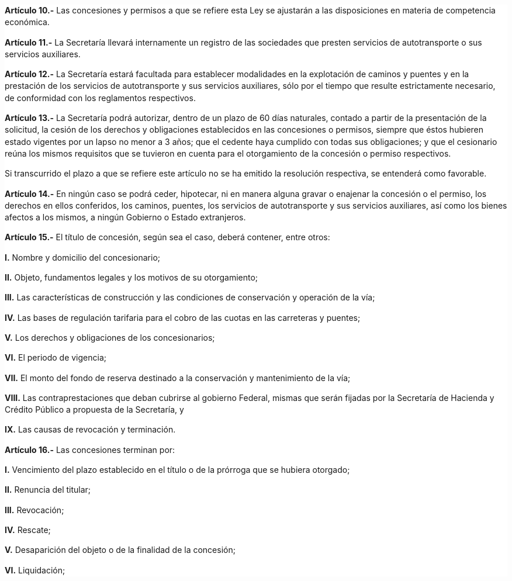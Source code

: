 **Artículo 10.-** Las concesiones y permisos a que se refiere esta Ley se ajustarán a las disposiciones en materia de competencia económica.

**Artículo 11.-** La Secretaría llevará internamente un registro de las sociedades que presten servicios de autotransporte o sus servicios auxiliares.

**Artículo 12.-** La Secretaría estará facultada para establecer modalidades en la explotación de caminos y puentes y en la prestación de los servicios de autotransporte y sus servicios auxiliares, sólo por el tiempo que resulte estrictamente necesario, de conformidad con los reglamentos respectivos.

**Artículo 13.-** La Secretaría podrá autorizar, dentro de un plazo de 60 días naturales, contado a partir de la presentación de la solicitud, la cesión de los derechos y obligaciones establecidos en las concesiones o permisos, siempre que éstos hubieren estado vigentes por un lapso no menor a 3 años; que el cedente haya cumplido con todas sus obligaciones; y que el cesionario reúna los mismos requisitos que se tuvieron en cuenta para el otorgamiento de la concesión o permiso respectivos.

Si transcurrido el plazo a que se refiere este artículo no se ha emitido la resolución respectiva, se entenderá como favorable.

**Artículo 14.-** En ningún caso se podrá ceder, hipotecar, ni en manera alguna gravar o enajenar la concesión o el permiso, los derechos en ellos conferidos, los caminos, puentes, los servicios de autotransporte y sus servicios auxiliares, así como los bienes afectos a los mismos, a ningún Gobierno o Estado extranjeros.

**Artículo 15.-** El título de concesión, según sea el caso, deberá contener, entre otros:

**I.** Nombre y domicilio del concesionario;

**II.** Objeto, fundamentos legales y los motivos de su otorgamiento;

**III.** Las características de construcción y las condiciones de conservación y operación de la vía;

**IV.** Las bases de regulación tarifaria para el cobro de las cuotas en las carreteras y puentes;

**V.** Los derechos y obligaciones de los concesionarios;

**VI.** El periodo de vigencia;

**VII.** El monto del fondo de reserva destinado a la conservación y mantenimiento de la vía;

**VIII.** Las contraprestaciones que deban cubrirse al gobierno Federal, mismas que serán fijadas por la Secretaría de Hacienda y Crédito Público a propuesta de la Secretaría, y

**IX.** Las causas de revocación y terminación.

**Artículo 16.-** Las concesiones terminan por:

**I.** Vencimiento del plazo establecido en el título o de la prórroga que se hubiera otorgado;

**II.** Renuncia del titular;

**III.** Revocación;

**IV.** Rescate;

**V.** Desaparición del objeto o de la finalidad de la concesión;

**VI.** Liquidación;
